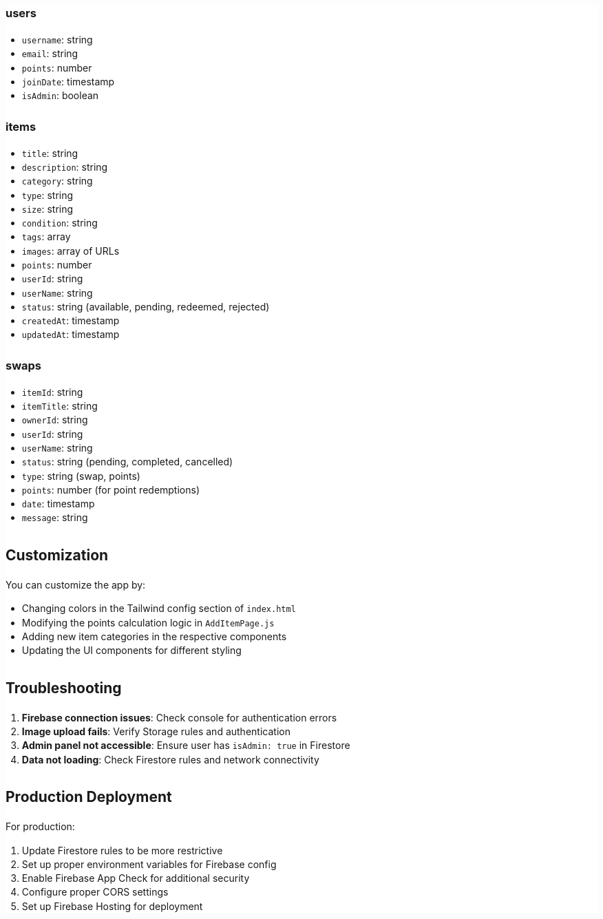 ### users
- `username`: string
- `email`: string
- `points`: number
- `joinDate`: timestamp
- `isAdmin`: boolean

### items
- `title`: string
- `description`: string
- `category`: string
- `type`: string
- `size`: string
- `condition`: string
- `tags`: array
- `images`: array of URLs
- `points`: number
- `userId`: string
- `userName`: string
- `status`: string (available, pending, redeemed, rejected)
- `createdAt`: timestamp
- `updatedAt`: timestamp

### swaps
- `itemId`: string
- `itemTitle`: string
- `ownerId`: string
- `userId`: string
- `userName`: string
- `status`: string (pending, completed, cancelled)
- `type`: string (swap, points)
- `points`: number (for point redemptions)
- `date`: timestamp
- `message`: string

## Customization

You can customize the app by:
- Changing colors in the Tailwind config section of `index.html`
- Modifying the points calculation logic in `AddItemPage.js`
- Adding new item categories in the respective components
- Updating the UI components for different styling

## Troubleshooting

1. **Firebase connection issues**: Check console for authentication errors
2. **Image upload fails**: Verify Storage rules and authentication
3. **Admin panel not accessible**: Ensure user has `isAdmin: true` in Firestore
4. **Data not loading**: Check Firestore rules and network connectivity

## Production Deployment

For production:
1. Update Firestore rules to be more restrictive
2. Set up proper environment variables for Firebase config
3. Enable Firebase App Check for additional security
4. Configure proper CORS settings
5. Set up Firebase Hosting for deployment